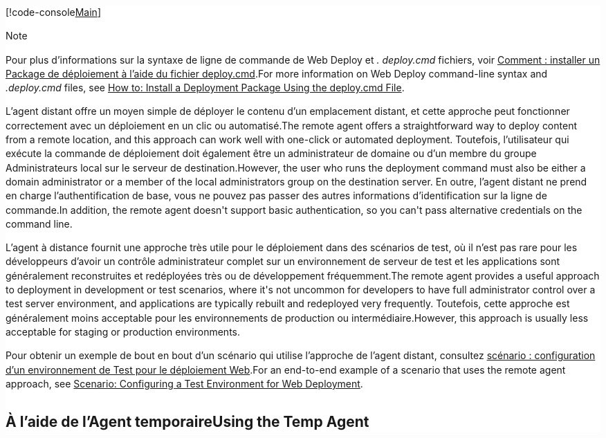 
[!code-console[Main](choosing-the-right-approach-to-web-deployment/samples/sample3.cmd)]


> [!NOTE]
> <span data-ttu-id="c5cc8-155">Pour plus d’informations sur la syntaxe de ligne de commande de Web Deploy et *. deploy.cmd* fichiers, voir [Comment : installer un Package de déploiement à l’aide du fichier deploy.cmd](https://msdn.microsoft.com/library/ff356104.aspx).</span><span class="sxs-lookup"><span data-stu-id="c5cc8-155">For more information on Web Deploy command-line syntax and *.deploy.cmd* files, see [How to: Install a Deployment Package Using the deploy.cmd File](https://msdn.microsoft.com/library/ff356104.aspx).</span></span>


<span data-ttu-id="c5cc8-156">L’agent distant offre un moyen simple de déployer le contenu d’un emplacement distant, et cette approche peut fonctionner correctement avec un déploiement en un clic ou automatisé.</span><span class="sxs-lookup"><span data-stu-id="c5cc8-156">The remote agent offers a straightforward way to deploy content from a remote location, and this approach can work well with one-click or automated deployment.</span></span> <span data-ttu-id="c5cc8-157">Toutefois, l’utilisateur qui exécute la commande de déploiement doit également être un administrateur de domaine ou d’un membre du groupe Administrateurs local sur le serveur de destination.</span><span class="sxs-lookup"><span data-stu-id="c5cc8-157">However, the user who runs the deployment command must also be either a domain administrator or a member of the local administrators group on the destination server.</span></span> <span data-ttu-id="c5cc8-158">En outre, l’agent distant ne prend en charge l’authentification de base, vous ne pouvez pas passer des autres informations d’identification sur la ligne de commande.</span><span class="sxs-lookup"><span data-stu-id="c5cc8-158">In addition, the remote agent doesn't support basic authentication, so you can't pass alternative credentials on the command line.</span></span>

<span data-ttu-id="c5cc8-159">L’agent à distance fournit une approche très utile pour le déploiement dans des scénarios de test, où il n’est pas rare pour les développeurs d’avoir un contrôle administrateur complet sur un environnement de serveur de test et les applications sont généralement reconstruites et redéployées très ou de développement fréquemment.</span><span class="sxs-lookup"><span data-stu-id="c5cc8-159">The remote agent provides a useful approach to deployment in development or test scenarios, where it's not uncommon for developers to have full administrator control over a test server environment, and applications are typically rebuilt and redeployed very frequently.</span></span> <span data-ttu-id="c5cc8-160">Toutefois, cette approche est généralement moins acceptable pour les environnements de production ou intermédiaire.</span><span class="sxs-lookup"><span data-stu-id="c5cc8-160">However, this approach is usually less acceptable for staging or production environments.</span></span>

<span data-ttu-id="c5cc8-161">Pour obtenir un exemple de bout en bout d’un scénario qui utilise l’approche de l’agent distant, consultez [scénario : configuration d’un environnement de Test pour le déploiement Web](scenario-configuring-a-test-environment-for-web-deployment.md).</span><span class="sxs-lookup"><span data-stu-id="c5cc8-161">For an end-to-end example of a scenario that uses the remote agent approach, see [Scenario: Configuring a Test Environment for Web Deployment](scenario-configuring-a-test-environment-for-web-deployment.md).</span></span>

## <a name="using-the-temp-agent"></a><span data-ttu-id="c5cc8-162">À l’aide de l’Agent temporaire</span><span class="sxs-lookup"><span data-stu-id="c5cc8-162">Using the Temp Agent</span></span>
